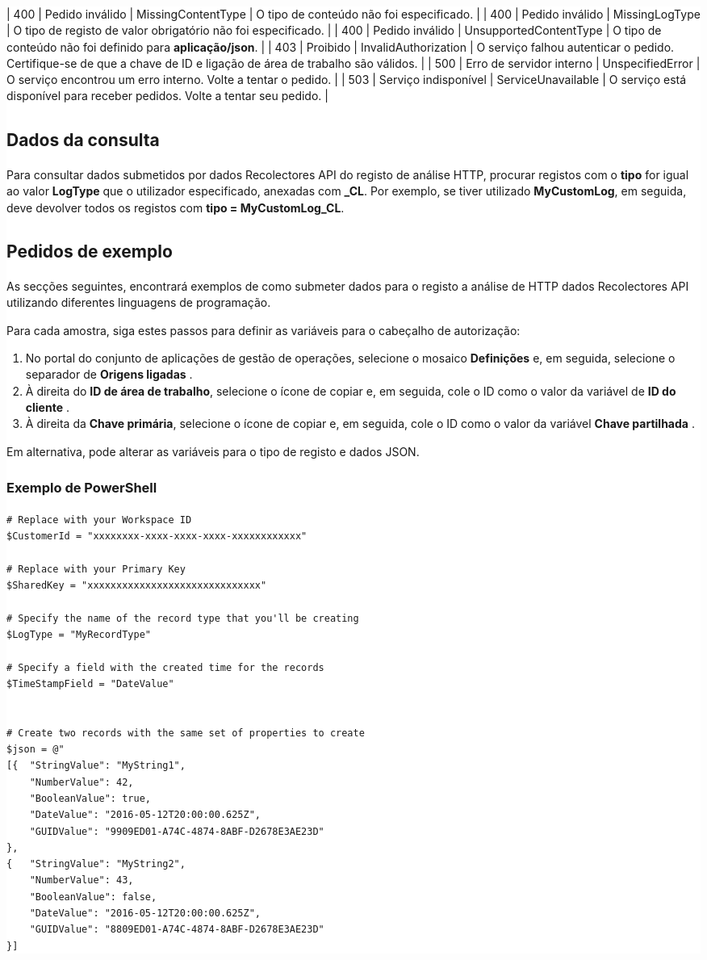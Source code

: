 | 400 | Pedido inválido | MissingContentType | O tipo de conteúdo não foi especificado. |
| 400 | Pedido inválido | MissingLogType | O tipo de registo de valor obrigatório não foi especificado. |
| 400 | Pedido inválido | UnsupportedContentType | O tipo de conteúdo não foi definido para **aplicação/json**. |
| 403 | Proibido | InvalidAuthorization | O serviço falhou autenticar o pedido. Certifique-se de que a chave de ID e ligação de área de trabalho são válidos. |
| 500 | Erro de servidor interno | UnspecifiedError | O serviço encontrou um erro interno. Volte a tentar o pedido. |
| 503 | Serviço indisponível | ServiceUnavailable | O serviço está disponível para receber pedidos. Volte a tentar seu pedido. |

## <a name="query-data"></a>Dados da consulta

Para consultar dados submetidos por dados Recolectores API do registo de análise HTTP, procurar registos com o **tipo** for igual ao valor **LogType** que o utilizador especificado, anexadas com **_CL**. Por exemplo, se tiver utilizado **MyCustomLog**, em seguida, deve devolver todos os registos com **tipo = MyCustomLog_CL**.


## <a name="sample-requests"></a>Pedidos de exemplo

As secções seguintes, encontrará exemplos de como submeter dados para o registo a análise de HTTP dados Recolectores API utilizando diferentes linguagens de programação.

Para cada amostra, siga estes passos para definir as variáveis para o cabeçalho de autorização:

1. No portal do conjunto de aplicações de gestão de operações, selecione o mosaico **Definições** e, em seguida, selecione o separador de **Origens ligadas** .
2. À direita do **ID de área de trabalho**, selecione o ícone de copiar e, em seguida, cole o ID como o valor da variável de **ID do cliente** .
3. À direita da **Chave primária**, selecione o ícone de copiar e, em seguida, cole o ID como o valor da variável **Chave partilhada** .

Em alternativa, pode alterar as variáveis para o tipo de registo e dados JSON.

### <a name="powershell-sample"></a>Exemplo de PowerShell

```
# Replace with your Workspace ID
$CustomerId = "xxxxxxxx-xxxx-xxxx-xxxx-xxxxxxxxxxxx"  

# Replace with your Primary Key
$SharedKey = "xxxxxxxxxxxxxxxxxxxxxxxxxxxxxx"

# Specify the name of the record type that you'll be creating
$LogType = "MyRecordType"

# Specify a field with the created time for the records
$TimeStampField = "DateValue"


# Create two records with the same set of properties to create
$json = @"
[{  "StringValue": "MyString1",
    "NumberValue": 42,
    "BooleanValue": true,
    "DateValue": "2016-05-12T20:00:00.625Z",
    "GUIDValue": "9909ED01-A74C-4874-8ABF-D2678E3AE23D"
},
{   "StringValue": "MyString2",
    "NumberValue": 43,
    "BooleanValue": false,
    "DateValue": "2016-05-12T20:00:00.625Z",
    "GUIDValue": "8809ED01-A74C-4874-8ABF-D2678E3AE23D"
}]
```
